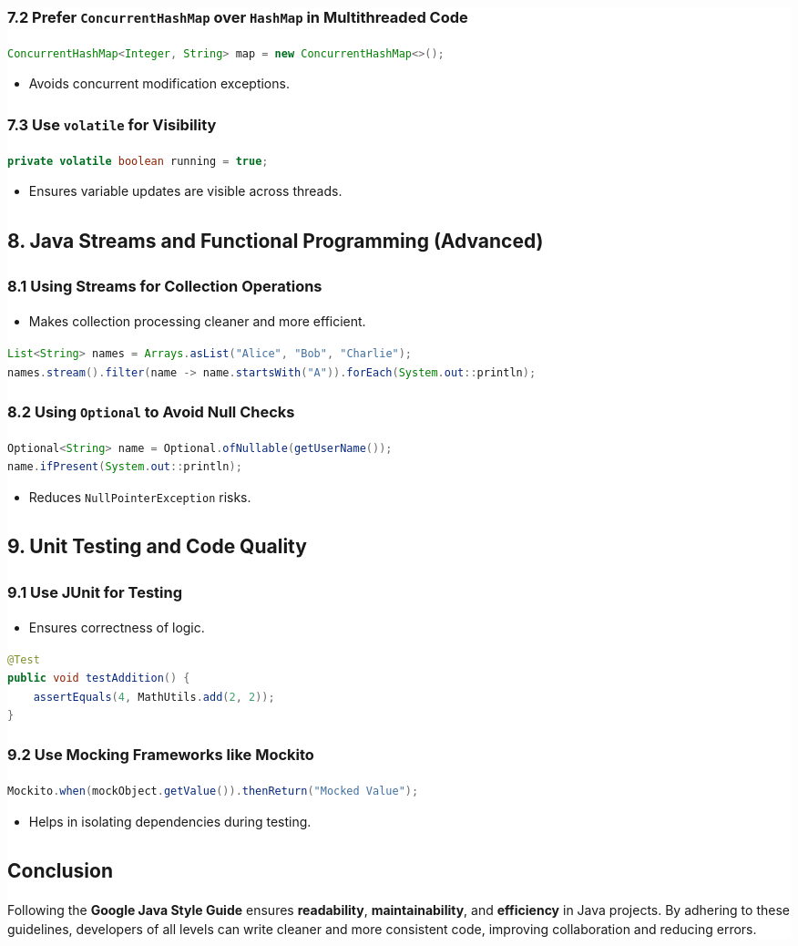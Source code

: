 ### 7.2 Prefer `ConcurrentHashMap` over `HashMap` in Multithreaded Code
```java
ConcurrentHashMap<Integer, String> map = new ConcurrentHashMap<>();
```
- Avoids concurrent modification exceptions.

### 7.3 Use `volatile` for Visibility
```java
private volatile boolean running = true;
```
- Ensures variable updates are visible across threads.

## 8. Java Streams and Functional Programming (Advanced)

### 8.1 Using Streams for Collection Operations
- Makes collection processing cleaner and more efficient.
```java
List<String> names = Arrays.asList("Alice", "Bob", "Charlie");
names.stream().filter(name -> name.startsWith("A")).forEach(System.out::println);
```

### 8.2 Using `Optional` to Avoid Null Checks
```java
Optional<String> name = Optional.ofNullable(getUserName());
name.ifPresent(System.out::println);
```
- Reduces `NullPointerException` risks.

## 9. Unit Testing and Code Quality

### 9.1 Use JUnit for Testing
- Ensures correctness of logic.
```java
@Test
public void testAddition() {
    assertEquals(4, MathUtils.add(2, 2));
}
```

### 9.2 Use Mocking Frameworks like Mockito
```java
Mockito.when(mockObject.getValue()).thenReturn("Mocked Value");
```
- Helps in isolating dependencies during testing.

## Conclusion
Following the **Google Java Style Guide** ensures **readability**, **maintainability**, and **efficiency** in Java projects. By adhering to these guidelines, developers of all levels can write cleaner and more consistent code, improving collaboration and reducing errors.

